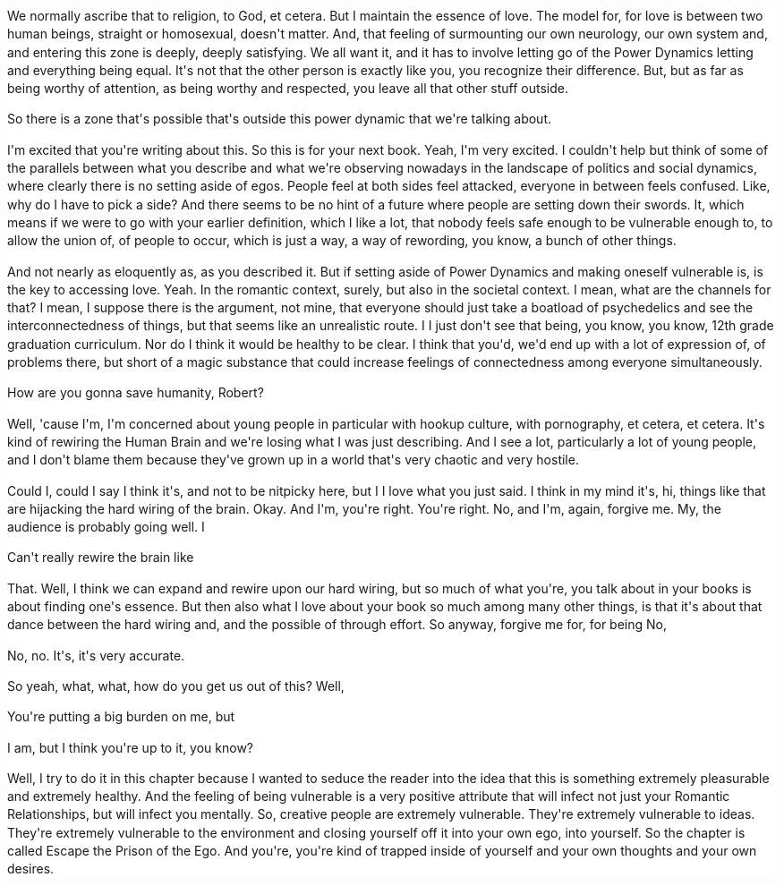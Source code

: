 We normally ascribe that to religion, to God, et cetera. But I maintain the essence of love. The model for, for love is between two human beings, straight or homosexual, doesn't matter. And, that feeling of surmounting our own neurology, our own system and, and entering this zone is deeply, deeply satisfying. We all want it, and it has to involve letting go of the Power Dynamics letting and everything being equal. It's not that the other person is exactly like you, you recognize their difference. But, but as far as being worthy of attention, as being worthy and respected, you leave all that other stuff outside.

So there is a zone that's possible that's outside this power dynamic that we're talking about.

I'm excited that you're writing about this. So this is for your next book. Yeah, I'm very excited. I couldn't help but think of some of the parallels between what you describe and what we're observing nowadays in the landscape of politics and social dynamics, where clearly there is no setting aside of egos. People feel at both sides feel attacked, everyone in between feels confused. Like, why do I have to pick a side? And there seems to be no hint of a future where people are setting down their swords. It, which means if we were to go with your earlier definition, which I like a lot, that nobody feels safe enough to be vulnerable enough to, to allow the union of, of people to occur, which is just a way, a way of rewording, you know, a bunch of other things.

And not nearly as eloquently as, as you described it. But if setting aside of Power Dynamics and making oneself vulnerable is, is the key to accessing love. Yeah. In the romantic context, surely, but also in the societal context. I mean, what are the channels for that? I mean, I suppose there is the argument, not mine, that everyone should just take a boatload of psychedelics and see the interconnectedness of things, but that seems like an unrealistic route. I I just don't see that being, you know, you know, 12th grade graduation curriculum. Nor do I think it would be healthy to be clear. I think that you'd, we'd end up with a lot of expression of, of problems there, but short of a magic substance that could increase feelings of connectedness among everyone simultaneously.

How are you gonna save humanity, Robert?

Well, 'cause I'm, I'm concerned about young people in particular with hookup culture, with pornography, et cetera, et cetera. It's kind of rewiring the Human Brain and we're losing what I was just describing. And I see a lot, particularly a lot of young people, and I don't blame them because they've grown up in a world that's very chaotic and very hostile.

Could I, could I say I think it's, and not to be nitpicky here, but I I love what you just said. I think in my mind it's, hi, things like that are hijacking the hard wiring of the brain. Okay. And I'm, you're right. You're right. No, and I'm, again, forgive me. My, the audience is probably going well. I

Can't really rewire the brain like

That. Well, I think we can expand and rewire upon our hard wiring, but so much of what you're, you talk about in your books is about finding one's essence. But then also what I love about your book so much among many other things, is that it's about that dance between the hard wiring and, and the possible of through effort. So anyway, forgive me for, for being No,

No, no. It's, it's very accurate.

So yeah, what, what, how do you get us out of this? Well,

You're putting a big burden on me, but

I am, but I think you're up to it, you know?

Well, I try to do it in this chapter because I wanted to seduce the reader into the idea that this is something extremely pleasurable and extremely healthy. And the feeling of being vulnerable is a very positive attribute that will infect not just your Romantic Relationships, but will infect you mentally. So, creative people are extremely vulnerable. They're extremely vulnerable to ideas. They're extremely vulnerable to the environment and closing yourself off it into your own ego, into yourself. So the chapter is called Escape the Prison of the Ego. And you're, you're kind of trapped inside of yourself and your own thoughts and your own desires.
